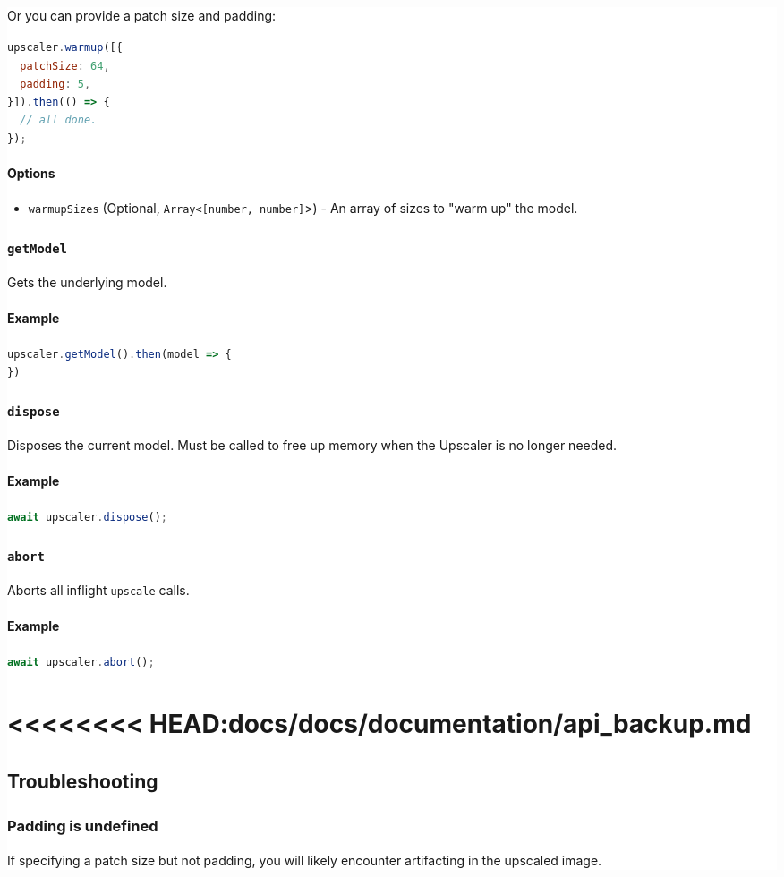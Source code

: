 Or you can provide a patch size and padding:

```javascript
upscaler.warmup([{
  patchSize: 64,
  padding: 5,
}]).then(() => {
  // all done.
});
```

#### Options

* `warmupSizes` (Optional, `Array<[number, number]`>) - An array of sizes to "warm up" the model.

### `getModel`

Gets the underlying model.

#### Example

```javascript
upscaler.getModel().then(model => {
})
```

### `dispose`

Disposes the current model. Must be called to free up memory when the Upscaler is no longer needed.

#### Example

```javascript
await upscaler.dispose();
```

### `abort`

Aborts all inflight `upscale` calls.

#### Example

```javascript
await upscaler.abort();
```
<<<<<<<< HEAD:docs/docs/documentation/api_backup.md
========

## Troubleshooting

### Padding is undefined

If specifying a patch size but not padding, you will likely encounter artifacting in the upscaled image.
